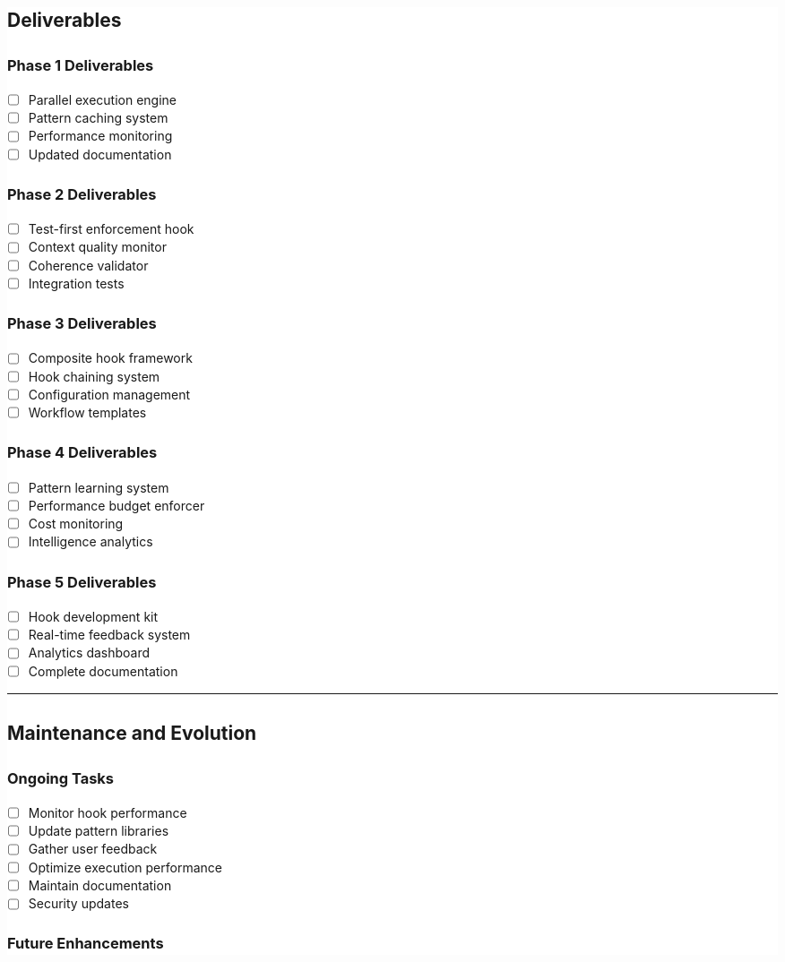 
## Deliverables

### Phase 1 Deliverables

- [ ] Parallel execution engine
- [ ] Pattern caching system
- [ ] Performance monitoring
- [ ] Updated documentation

### Phase 2 Deliverables

- [ ] Test-first enforcement hook
- [ ] Context quality monitor
- [ ] Coherence validator
- [ ] Integration tests

### Phase 3 Deliverables

- [ ] Composite hook framework
- [ ] Hook chaining system
- [ ] Configuration management
- [ ] Workflow templates

### Phase 4 Deliverables

- [ ] Pattern learning system
- [ ] Performance budget enforcer
- [ ] Cost monitoring
- [ ] Intelligence analytics

### Phase 5 Deliverables

- [ ] Hook development kit
- [ ] Real-time feedback system
- [ ] Analytics dashboard
- [ ] Complete documentation

---

## Maintenance and Evolution

### Ongoing Tasks

- [ ] Monitor hook performance
- [ ] Update pattern libraries
- [ ] Gather user feedback
- [ ] Optimize execution performance
- [ ] Maintain documentation
- [ ] Security updates

### Future Enhancements
